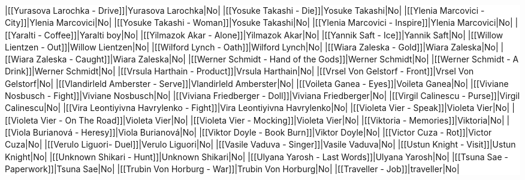 |[[Yurasova Larochka - Drive]]|Yurasova Larochka|No|
|[[Yosuke Takashi - Die]]|Yosuke Takashi|No|
|[[Ylenia Marcovici - City]]|Ylenia Marcovici|No|
|[[Yosuke Takashi - Woman]]|Yosuke Takashi|No|
|[[Ylenia Marcovici  - Inspire]]|Ylenia Marcovici|No|
|[[Yaralti - Coffee]]|Yaralti boy|No|
|[[Yilmazok Akar - Alone]]|Yilmazok Akar|No|
|[[Yannik Saft - Ice]]|Yannik Saft|No|
|[[Willow Lientzen - Out]]|Willow Lientzen|No|
|[[Wilford Lynch - Oath]]|Wilford Lynch|No|
|[[Wiara Zaleska - Gold]]|Wiara Zaleska|No|
|[[Wiara Zaleska - Caught]]|Wiara Zaleska|No|
|[[Werner Schmidt - Hand of the Gods]]|Werner Schmidt|No|
|[[Werner Schmidt - A Drink]]|Werner Schmidt|No|
|[[Vrsula Harthain - Product]]|Vrsula Harthain|No|
|[[Vrsel Von Gelstorf - Front]]|Vrsel Von Gelstorf|No|
|[[Vlandirleld Amberster - Serve]]|Vlandirleld Amberster|No|
|[[Voileta Ganea - Eyes]]|Voileta Ganea|No|
|[[Viviane Nosbusch - Fight]]|Viviane Nosbusch|No|
|[[Viviana Friedberger - Doll]]|Viviana Friedberger|No|
|[[Virgil Calinescu - Purse]]|Virgil Calinescu|No|
|[[Vira Leontiyivna Havrylenko - Fight]]|Vira Leontiyivna Havrylenko|No|
|[[Violeta Vier - Speak]]|Violeta Vier|No|
|[[Violeta Vier - On The Road]]|Violeta Vier|No|
|[[Violeta Vier - Mocking]]|Violeta Vier|No|
|[[Viktoria - Memories]]|Viktoria|No|
|[[Viola Burianová - Heresy]]|Viola Burianová|No|
|[[Viktor Doyle - Book Burn]]|Viktor Doyle|No|
|[[Victor Cuza - Rot]]|Victor Cuza|No|
|[[Verulo Liguori- Duel]]|Verulo Liguori|No|
|[[Vasile Vaduva - Singer]]|Vasile Vaduva|No|
|[[Ustun Knight - Visit]]|Ustun Knight|No|
|[[Unknown Shikari - Hunt]]|Unknown Shikari|No|
|[[Ulyana Yarosh - Last Words]]|Ulyana Yarosh|No|
|[[Tsuna Sae - Paperwork]]|Tsuna Sae|No|
|[[Trubin Von Horburg - War]]|Trubin Von Horburg|No|
|[[Traveller - Job]]|traveller|No|